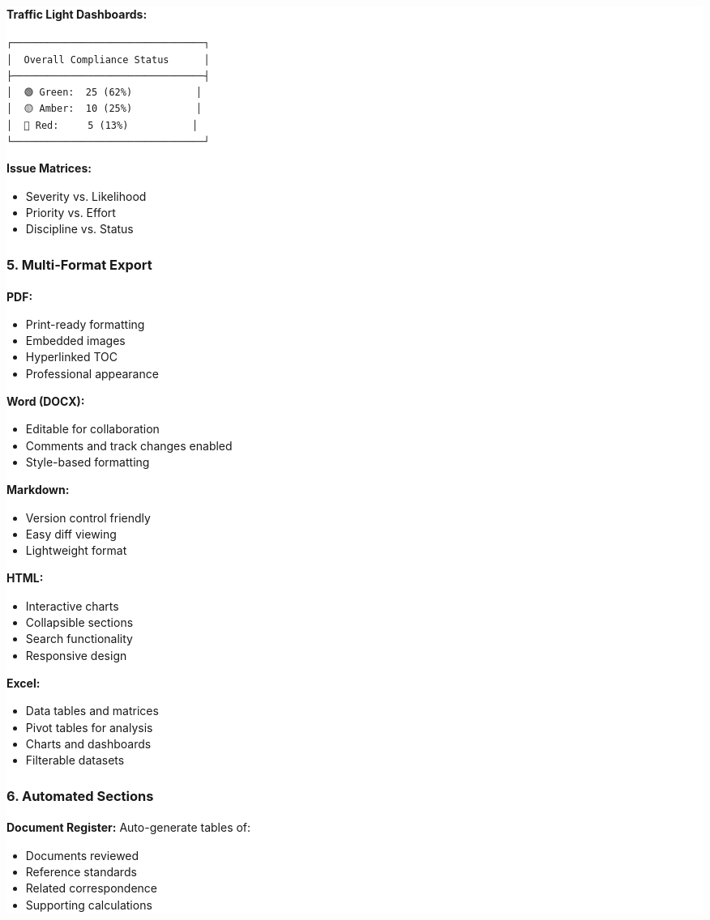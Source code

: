 **Traffic Light Dashboards:**
```
┌─────────────────────────────────┐
│  Overall Compliance Status      │
├─────────────────────────────────┤
│  🟢 Green:  25 (62%)           │
│  🟡 Amber:  10 (25%)           │
│  🔴 Red:     5 (13%)           │
└─────────────────────────────────┘
```

**Issue Matrices:**
- Severity vs. Likelihood
- Priority vs. Effort
- Discipline vs. Status

### 5. Multi-Format Export

**PDF:**
- Print-ready formatting
- Embedded images
- Hyperlinked TOC
- Professional appearance

**Word (DOCX):**
- Editable for collaboration
- Comments and track changes enabled
- Style-based formatting

**Markdown:**
- Version control friendly
- Easy diff viewing
- Lightweight format

**HTML:**
- Interactive charts
- Collapsible sections
- Search functionality
- Responsive design

**Excel:**
- Data tables and matrices
- Pivot tables for analysis
- Charts and dashboards
- Filterable datasets

### 6. Automated Sections

**Document Register:**
Auto-generate tables of:
- Documents reviewed
- Reference standards
- Related correspondence
- Supporting calculations
